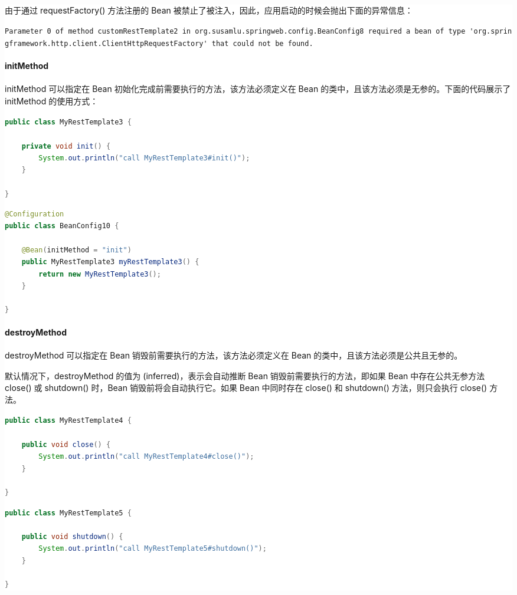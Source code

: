 由于通过 requestFactory() 方法注册的 Bean 被禁止了被注入，因此，应用启动的时候会抛出下面的异常信息：

```html
Parameter 0 of method customRestTemplate2 in org.susamlu.springweb.config.BeanConfig8 required a bean of type 'org.springframework.http.client.ClientHttpRequestFactory' that could not be found.
```

#### initMethod

initMethod 可以指定在 Bean 初始化完成前需要执行的方法，该方法必须定义在 Bean 的类中，且该方法必须是无参的。下面的代码展示了 initMethod 的使用方式：

```java
public class MyRestTemplate3 {

    private void init() {
        System.out.println("call MyRestTemplate3#init()");
    }

}
```

```java
@Configuration
public class BeanConfig10 {

    @Bean(initMethod = "init")
    public MyRestTemplate3 myRestTemplate3() {
        return new MyRestTemplate3();
    }

}
```

#### destroyMethod

destroyMethod 可以指定在 Bean 销毁前需要执行的方法，该方法必须定义在 Bean 的类中，且该方法必须是公共且无参的。

默认情况下，destroyMethod 的值为 (inferred)，表示会自动推断 Bean 销毁前需要执行的方法，即如果 Bean 中存在公共无参方法 close() 或 shutdown() 时，Bean 销毁前将会自动执行它。如果 Bean 中同时存在 close() 和 shutdown() 方法，则只会执行 close() 方法。

```java
public class MyRestTemplate4 {

    public void close() {
        System.out.println("call MyRestTemplate4#close()");
    }

}
```

```java
public class MyRestTemplate5 {

    public void shutdown() {
        System.out.println("call MyRestTemplate5#shutdown()");
    }

}
```
